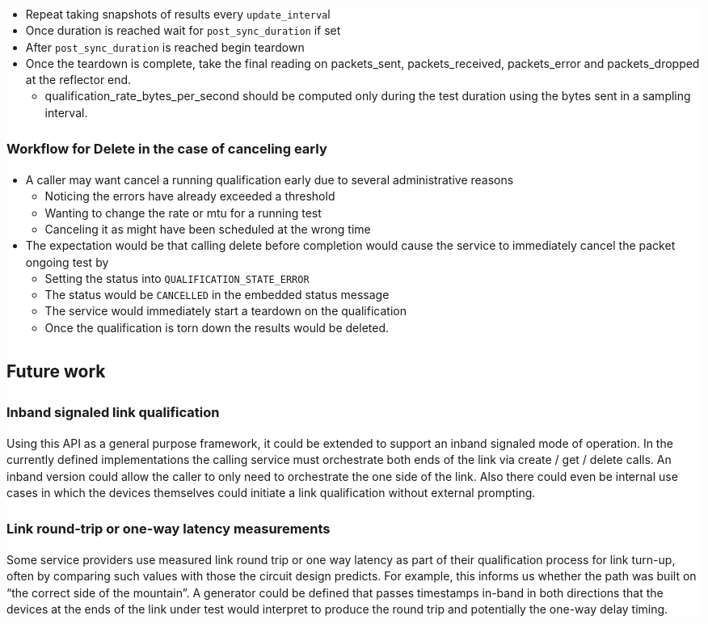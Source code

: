   * Repeat taking snapshots of results every `update_interva`l
  * Once duration is reached wait for `post_sync_duration` if set
  * After `post_sync_duration` is reached begin teardown
  * Once the teardown is complete, take the final reading on packets_sent, packets_received, packets_error and packets_dropped at the reflector end.
    *  qualification_rate_bytes_per_second should be computed only during the test duration using the bytes sent in a sampling interval.

### Workflow for Delete in the case of canceling early

* A caller may want cancel a running qualification early due to several administrative reasons
  * Noticing the errors have already exceeded a threshold
  * Wanting to change the rate or mtu for a running test
  * Canceling it as might have been scheduled at the wrong time
* The expectation would be that calling delete before completion would cause the service to immediately cancel the packet ongoing test by
  * Setting the status into `QUALIFICATION_STATE_ERROR`
  * The status would be `CANCELLED` in the embedded status message
  * The service would immediately start a teardown on the qualification
  * Once the qualification is torn down the results would be deleted.

## Future work

### Inband signaled link qualification

Using this API as a general purpose framework, it could be extended to support
an inband signaled mode of operation. In the currently defined implementations
the calling service must orchestrate both ends of the link via create / get /
delete calls.  An inband version could allow the caller to only need to
orchestrate the one side of the link. Also there could even be internal use
cases in which the devices themselves could initiate a link qualification
without external prompting.

### Link round-trip or one-way latency measurements

Some service providers use measured link round trip or one way latency as part of their
qualification process for link turn-up, often by comparing such values with those the
circuit design predicts. For example, this informs us whether the path was built on
“the correct side of the mountain”. A generator could be defined that passes timestamps
in-band in both directions that the devices at the ends of the link under test would
interpret to produce the round trip and potentially the one-way delay timing.
